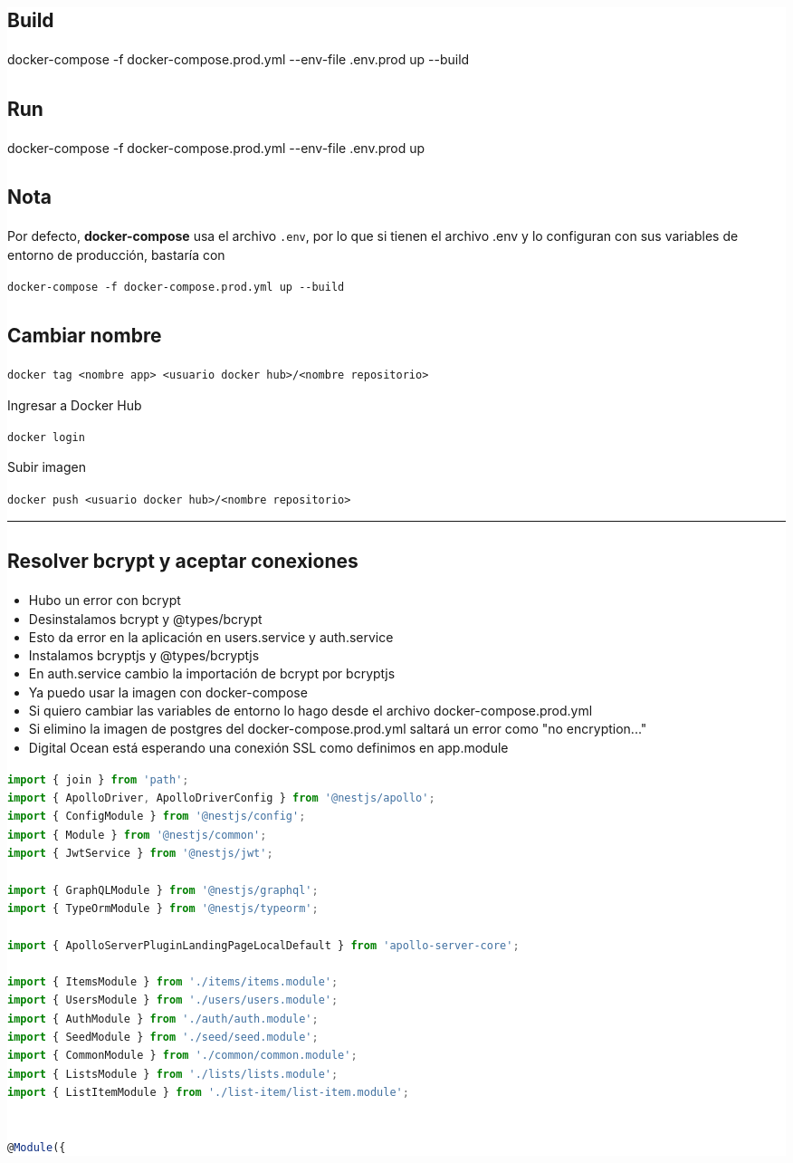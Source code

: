 ## Build
docker-compose -f docker-compose.prod.yml --env-file .env.prod up --build

## Run
docker-compose -f docker-compose.prod.yml --env-file .env.prod up

## Nota
Por defecto, __docker-compose__ usa el archivo ```.env```, por lo que si tienen el archivo .env y lo configuran con sus variables de entorno de producción, bastaría con
```
docker-compose -f docker-compose.prod.yml up --build
```

## Cambiar nombre
```
docker tag <nombre app> <usuario docker hub>/<nombre repositorio>
```
Ingresar a Docker Hub
```
docker login
```

Subir imagen
```
docker push <usuario docker hub>/<nombre repositorio>
```
------

## Resolver bcrypt y aceptar conexiones

- Hubo un error con bcrypt
- Desinstalamos bcrypt y @types/bcrypt
- Esto da error en la aplicación en users.service y auth.service
- Instalamos bcryptjs y @types/bcryptjs
- En auth.service cambio la importación de bcrypt por bcryptjs
- Ya puedo usar la imagen con docker-compose
- Si quiero cambiar las variables de entorno lo hago desde el archivo docker-compose.prod.yml
- Si elimino la imagen de postgres del docker-compose.prod.yml saltará un error como "no encryption..."
- Digital Ocean está esperando una conexión SSL como definimos en app.module

~~~js
import { join } from 'path';
import { ApolloDriver, ApolloDriverConfig } from '@nestjs/apollo';
import { ConfigModule } from '@nestjs/config';
import { Module } from '@nestjs/common';
import { JwtService } from '@nestjs/jwt';

import { GraphQLModule } from '@nestjs/graphql';
import { TypeOrmModule } from '@nestjs/typeorm';

import { ApolloServerPluginLandingPageLocalDefault } from 'apollo-server-core';

import { ItemsModule } from './items/items.module';
import { UsersModule } from './users/users.module';
import { AuthModule } from './auth/auth.module';
import { SeedModule } from './seed/seed.module';
import { CommonModule } from './common/common.module';
import { ListsModule } from './lists/lists.module';
import { ListItemModule } from './list-item/list-item.module';


@Module({
~~~